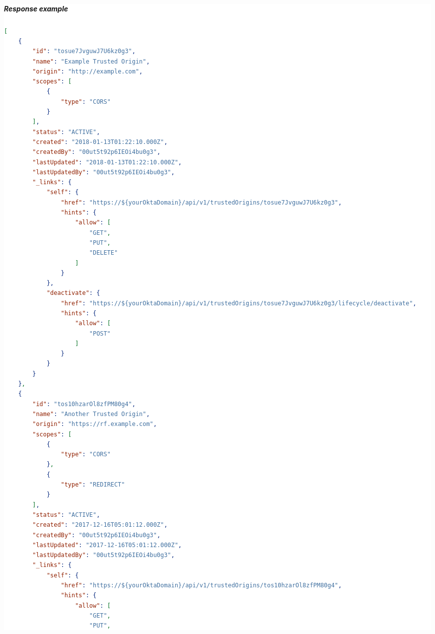 ##### Response example

```json
[
    {
        "id": "tosue7JvguwJ7U6kz0g3",
        "name": "Example Trusted Origin",
        "origin": "http://example.com",
        "scopes": [
            {
                "type": "CORS"
            }
        ],
        "status": "ACTIVE",
        "created": "2018-01-13T01:22:10.000Z",
        "createdBy": "00ut5t92p6IEOi4bu0g3",
        "lastUpdated": "2018-01-13T01:22:10.000Z",
        "lastUpdatedBy": "00ut5t92p6IEOi4bu0g3",
        "_links": {
            "self": {
                "href": "https://${yourOktaDomain}/api/v1/trustedOrigins/tosue7JvguwJ7U6kz0g3",
                "hints": {
                    "allow": [
                        "GET",
                        "PUT",
                        "DELETE"
                    ]
                }
            },
            "deactivate": {
                "href": "https://${yourOktaDomain}/api/v1/trustedOrigins/tosue7JvguwJ7U6kz0g3/lifecycle/deactivate",
                "hints": {
                    "allow": [
                        "POST"
                    ]
                }
            }
        }
    },
    {
        "id": "tos10hzarOl8zfPM80g4",
        "name": "Another Trusted Origin",
        "origin": "https://rf.example.com",
        "scopes": [
            {
                "type": "CORS"
            },
            {
                "type": "REDIRECT"
            }
        ],
        "status": "ACTIVE",
        "created": "2017-12-16T05:01:12.000Z",
        "createdBy": "00ut5t92p6IEOi4bu0g3",
        "lastUpdated": "2017-12-16T05:01:12.000Z",
        "lastUpdatedBy": "00ut5t92p6IEOi4bu0g3",
        "_links": {
            "self": {
                "href": "https://${yourOktaDomain}/api/v1/trustedOrigins/tos10hzarOl8zfPM80g4",
                "hints": {
                    "allow": [
                        "GET",
                        "PUT",
```